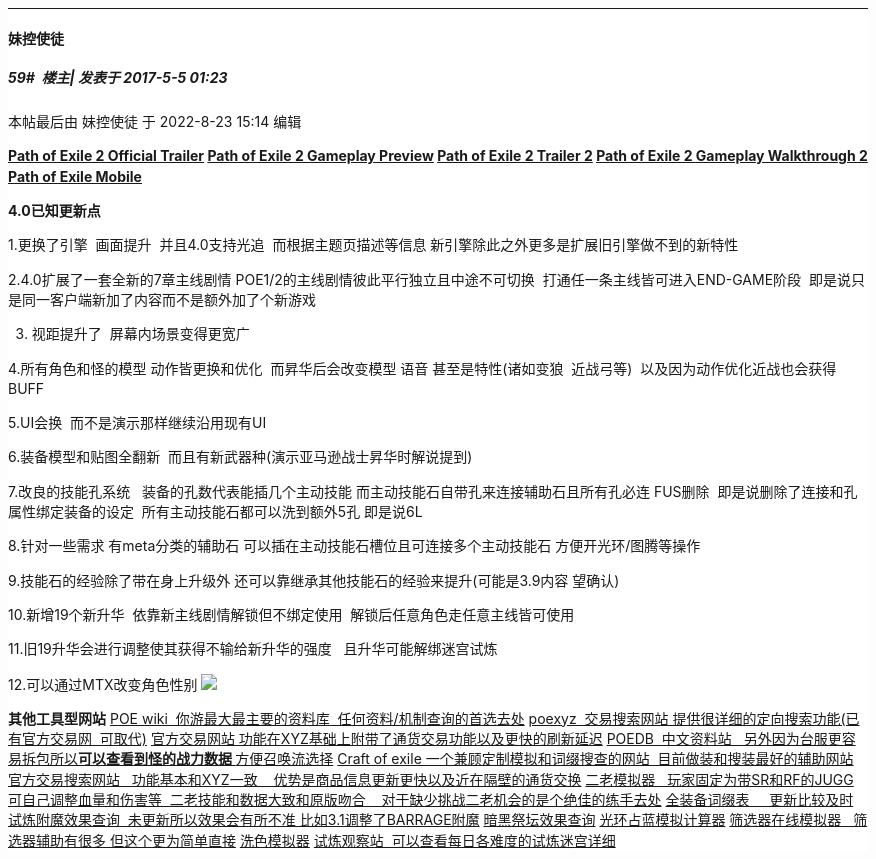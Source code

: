 *****

####  妹控使徒  
##### 59#         楼主| 发表于 2017-5-5 01:23

 本帖最后由 妹控使徒 于 2022-8-23 15:14 编辑 

<strong>[Path of Exile 2 Official Trailer](https://www.youtube.com/watch?v=9OosC1E8TVM) 
[Path of Exile 2 Gameplay Preview](https://www.youtube.com/watch?v=V2VRRSVgCL4) </strong>
<strong>[Path of Exile 2 Trailer 2](https://www.youtube.com/watch?v=JCDIBA2Icls) </strong>
<strong>[Path of Exile 2 Gameplay Walkthrough 2](https://www.youtube.com/watch?v=jVRADmjzsss) </strong><strong>
[Path of Exile Mobile](https://www.youtube.com/watch?v=f_YjBTYHhug) </strong>

<strong>4.0已知更新点</strong>

1.更换了引擎  画面提升  并且4.0支持光追  而根据主题页描述等信息 新引擎除此之外更多是扩展旧引擎做不到的新特性

2.4.0扩展了一套全新的7章主线剧情 POE1/2的主线剧情彼此平行独立且中途不可切换  打通任一条主线皆可进入END-GAME阶段  即是说只是同一客户端新加了内容而不是额外加了个新游戏

3. 视距提升了  屏幕内场景变得更宽广

4.所有角色和怪的模型 动作皆更换和优化  而昇华后会改变模型 语音 甚至是特性(诸如变狼  近战弓等)  以及因为动作优化近战也会获得BUFF

5.UI会换  而不是演示那样继续沿用现有UI

6.装备模型和贴图全翻新  而且有新武器种(演示亚马逊战士昇华时解说提到)

7.改良的技能孔系统   装备的孔数代表能插几个主动技能 而主动技能石自带孔来连接辅助石且所有孔必连 FUS删除  即是说删除了连接和孔属性绑定装备的设定  所有主动技能石都可以洗到额外5孔 即是说6L

8.针对一些需求 有meta分类的辅助石 可以插在主动技能石槽位且可连接多个主动技能石 方便开光环/图腾等操作

9.技能石的经验除了带在身上升级外 还可以靠继承其他技能石的经验来提升(可能是3.9内容 望确认)

10.新增19个新升华  依靠新主线剧情解锁但不绑定使用  解锁后任意角色走任意主线皆可使用   

11.旧19升华会进行调整使其获得不输给新升华的强度   且升华可能解绑迷宫试炼

12.可以通过MTX改变角色性别
<img src="http://tva3.sinaimg.cn/large/638aaa96gy1g9359gbmlzj20eb0pbgu6.jpg" referrerpolicy="no-referrer">
<strong><strong>
</strong>
<strong>
</strong>
<strong>
</strong>
<strong>
</strong>

其他工具型网站</strong>
[POE wiki  你游最大最主要的资料库  任何资料/机制查询的首选去处](https://pathofexile.gamepedia.com/Path_of_Exile_Wiki)
[poexyz  交易搜索网站 提供很详细的定向搜索功能(已有官方交易网  可取代)](http://poe.trade/)
[官方交易网站 功能在XYZ基础上附带了通货交易功能以及更快的刷新延迟](https://www.pathofexile.com/trade/search)
[POEDB  中文资料站   另外因为台服更容易拆包所以<strong>可以查看到怪的战力数据 </strong> 方便召唤流选择](http://poedb.tw/)
[Craft of exile 一个兼顾定制模拟和词缀搜查的网站  目前做装和搜装最好的辅助网站](https://www.craftofexile.com/en/)
[官方交易搜索网站   功能基本和XYZ一致    优势是商品信息更新更快以及近在隔壁的通货交换](https://www.pathofexile.com/trade/search)
[二老模拟器   玩家固定为带SR和RF的JUGG 可自己调整血量和伤害等  二老技能和数据大致和原版吻合    对于缺少挑战二老机会的是个绝佳的练手去处](https://poesimulator.github.io/)
[全装备词缀表     更新比较及时](http://poeaffix.net/index.html)
[试炼附魔效果查询  未更新所以效果会有所不准 比如3.1调整了BARRAGE附魔](http://www.omegak2.net/poe/enchantments.html)
[暗黑祭坛效果查询](http://poe.rivsoft.net/shrines/list)
[光环占蓝模拟计算器](https://poe.mikelat.com/)
[筛选器在线模拟器   筛选器辅助有很多 但这个更为简单直接](http://bschug.github.io/poedit/poedit.html)
[洗色模拟器](http://siveran.github.io/calc.html)
[试炼观察站  可以查看每日各难度的试炼迷宫详细](http://www.poelab.com/)
